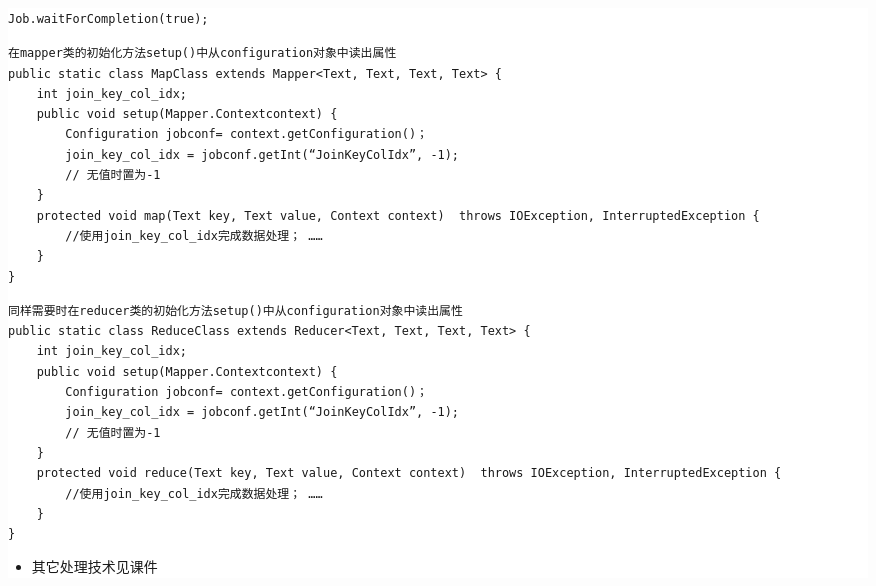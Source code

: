 ```
Job.waitForCompletion(true);
```
```
在mapper类的初始化方法setup()中从configuration对象中读出属性 
public static class MapClass extends Mapper<Text, Text, Text, Text> {
    int join_key_col_idx; 
    public void setup(Mapper.Contextcontext) { 
        Configuration jobconf= context.getConfiguration()； 
        join_key_col_idx = jobconf.getInt(“JoinKeyColIdx”, -1); 
        // 无值时置为-1 
    } 
    protected void map(Text key, Text value, Context context)  throws IOException, InterruptedException {   
        //使用join_key_col_idx完成数据处理； …… 
    } 
}
```
```
同样需要时在reducer类的初始化方法setup()中从configuration对象中读出属性 
public static class ReduceClass extends Reducer<Text, Text, Text, Text> {
    int join_key_col_idx; 
    public void setup(Mapper.Contextcontext) { 
        Configuration jobconf= context.getConfiguration()； 
        join_key_col_idx = jobconf.getInt(“JoinKeyColIdx”, -1); 
        // 无值时置为-1 
    } 
    protected void reduce(Text key, Text value, Context context)  throws IOException, InterruptedException {   
        //使用join_key_col_idx完成数据处理； …… 
    } 
}
```
* 其它处理技术见课件
